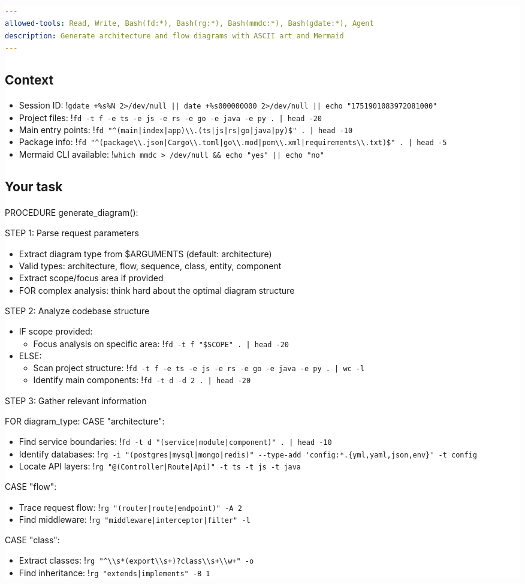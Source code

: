 ```yaml
---
allowed-tools: Read, Write, Bash(fd:*), Bash(rg:*), Bash(mmdc:*), Bash(gdate:*), Agent
description: Generate architecture and flow diagrams with ASCII art and Mermaid
---
```


## Context

- Session ID: !`gdate +%s%N 2>/dev/null || date +%s000000000 2>/dev/null || echo "1751901083972081000"`
- Project files: !`fd -t f -e ts -e js -e rs -e go -e java -e py . | head -20`
- Main entry points: !`fd "^(main|index|app)\\.(ts|js|rs|go|java|py)$" . | head -10`
- Package info: !`fd "^(package\\.json|Cargo\\.toml|go\\.mod|pom\\.xml|requirements\\.txt)$" . | head -5`
- Mermaid CLI available: !`which mmdc > /dev/null && echo "yes" || echo "no"`

## Your task

PROCEDURE generate_diagram():

STEP 1: Parse request parameters

- Extract diagram type from $ARGUMENTS (default: architecture)
- Valid types: architecture, flow, sequence, class, entity, component
- Extract scope/focus area if provided
- FOR complex analysis: think hard about the optimal diagram structure

STEP 2: Analyze codebase structure

- IF scope provided:
  - Focus analysis on specific area: !`fd -t f "$SCOPE" . | head -20`
- ELSE:
  - Scan project structure: !`fd -t f -e ts -e js -e rs -e go -e java -e py . | wc -l`
  - Identify main components: !`fd -t d -d 2 . | head -20`

STEP 3: Gather relevant information

FOR diagram_type:
CASE "architecture":

- Find service boundaries: !`fd -t d "(service|module|component)" . | head -10`
- Identify databases: !`rg -i "(postgres|mysql|mongo|redis)" --type-add 'config:*.{yml,yaml,json,env}' -t config`
- Locate API layers: !`rg "@(Controller|Route|Api)" -t ts -t js -t java`

CASE "flow":

- Trace request flow: !`rg "(router|route|endpoint)" -A 2`
- Find middleware: !`rg "middleware|interceptor|filter" -l`

CASE "class":

- Extract classes: !`rg "^\\s*(export\\s+)?class\\s+\\w+" -o`
- Find inheritance: !`rg "extends|implements" -B 1`
